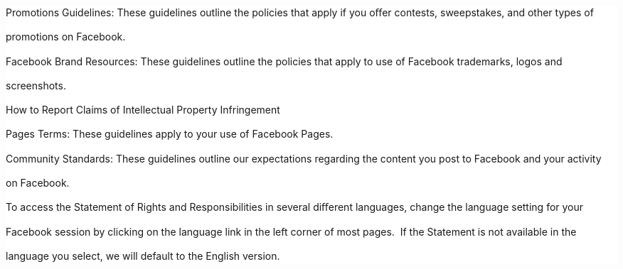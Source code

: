 Promotions Guidelines: These guidelines outline the policies that apply if you oﬀer contests, sweepstakes, and other types of

promotions on Facebook.

Facebook Brand Resources: These guidelines outline the policies that apply to use of Facebook trademarks, logos and

screenshots.

How to Report Claims of Intellectual Property Infringement

Pages Terms: These guidelines apply to your use of Facebook Pages.

Community Standards: These guidelines outline our expectations regarding the content you post to Facebook and your activity

on Facebook.

To access the Statement of Rights and Responsibilities in several diﬀerent languages, change the language setting for your

Facebook session by clicking on the language link in the left corner of most pages.  If the Statement is not available in the

language you select, we will default to the English version.

